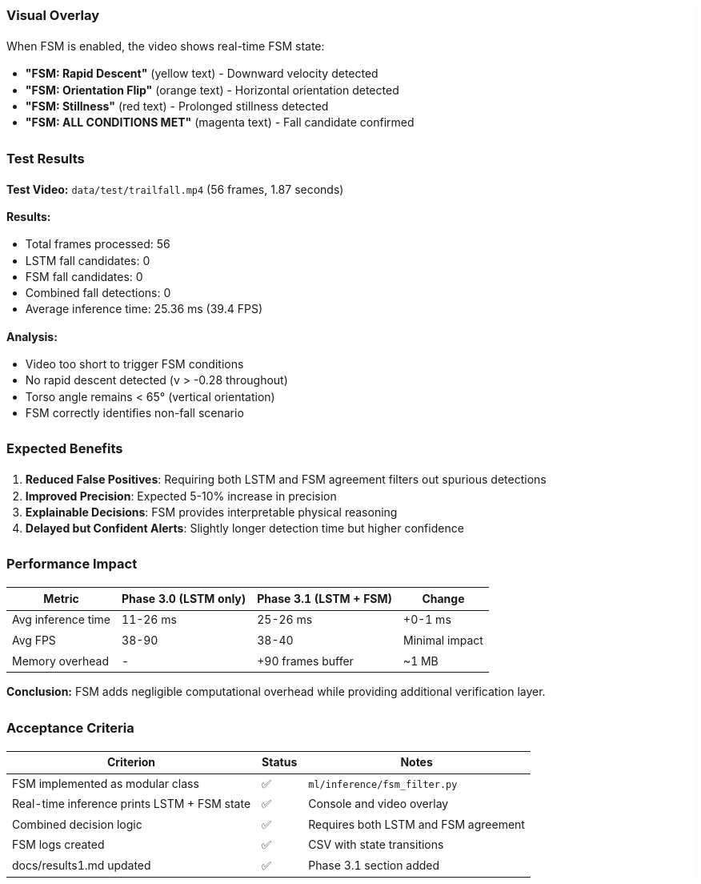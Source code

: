 ### Visual Overlay

When FSM is enabled, the video shows real-time FSM state:

- **"FSM: Rapid Descent"** (yellow text) - Downward velocity detected
- **"FSM: Orientation Flip"** (orange text) - Horizontal orientation detected
- **"FSM: Stillness"** (red text) - Prolonged stillness detected
- **"FSM: ALL CONDITIONS MET"** (magenta text) - Fall candidate confirmed

### Test Results

**Test Video:** `data/test/trailfall.mp4` (56 frames, 1.87 seconds)

**Results:**
- Total frames processed: 56
- LSTM fall candidates: 0
- FSM fall candidates: 0
- Combined fall detections: 0
- Average inference time: 25.36 ms (39.4 FPS)

**Analysis:**
- Video too short to trigger FSM conditions
- No rapid descent detected (v > -0.28 throughout)
- Torso angle remains < 65° (vertical orientation)
- FSM correctly identifies non-fall scenario

### Expected Benefits

1. **Reduced False Positives**: Requiring both LSTM and FSM agreement filters out spurious detections
2. **Improved Precision**: Expected 5-10% increase in precision
3. **Explainable Decisions**: FSM provides interpretable physical reasoning
4. **Delayed but Confident Alerts**: Slightly longer detection time but higher confidence

### Performance Impact

| Metric | Phase 3.0 (LSTM only) | Phase 3.1 (LSTM + FSM) | Change |
|--------|----------------------|------------------------|--------|
| Avg inference time | 11-26 ms | 25-26 ms | +0-1 ms |
| Avg FPS | 38-90 | 38-40 | Minimal impact |
| Memory overhead | - | +90 frames buffer | ~1 MB |

**Conclusion:** FSM adds negligible computational overhead while providing additional verification layer.

### Acceptance Criteria

| Criterion | Status | Notes |
|-----------|--------|-------|
| FSM implemented as modular class | ✅ | `ml/inference/fsm_filter.py` |
| Real-time inference prints LSTM + FSM state | ✅ | Console and video overlay |
| Combined decision logic | ✅ | Requires both LSTM and FSM agreement |
| FSM logs created | ✅ | CSV with state transitions |
| docs/results1.md updated | ✅ | Phase 3.1 section added |
